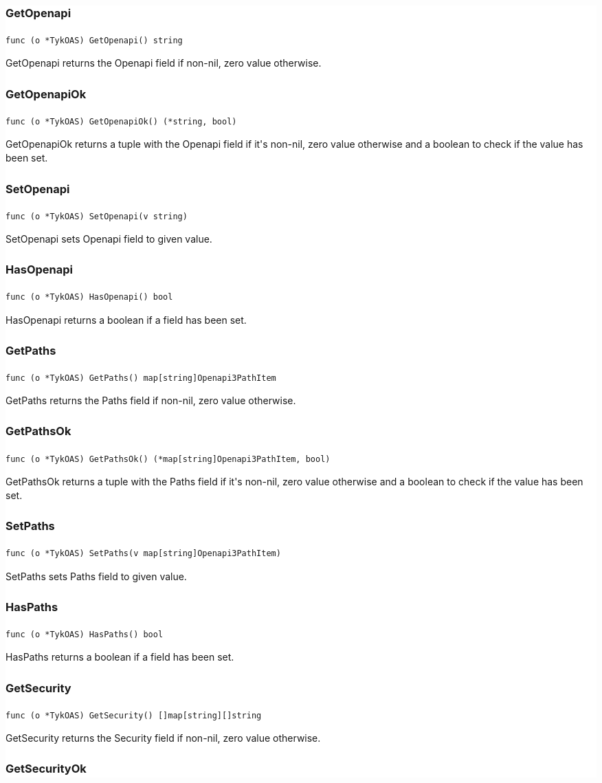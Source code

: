 ### GetOpenapi

`func (o *TykOAS) GetOpenapi() string`

GetOpenapi returns the Openapi field if non-nil, zero value otherwise.

### GetOpenapiOk

`func (o *TykOAS) GetOpenapiOk() (*string, bool)`

GetOpenapiOk returns a tuple with the Openapi field if it's non-nil, zero value otherwise
and a boolean to check if the value has been set.

### SetOpenapi

`func (o *TykOAS) SetOpenapi(v string)`

SetOpenapi sets Openapi field to given value.

### HasOpenapi

`func (o *TykOAS) HasOpenapi() bool`

HasOpenapi returns a boolean if a field has been set.

### GetPaths

`func (o *TykOAS) GetPaths() map[string]Openapi3PathItem`

GetPaths returns the Paths field if non-nil, zero value otherwise.

### GetPathsOk

`func (o *TykOAS) GetPathsOk() (*map[string]Openapi3PathItem, bool)`

GetPathsOk returns a tuple with the Paths field if it's non-nil, zero value otherwise
and a boolean to check if the value has been set.

### SetPaths

`func (o *TykOAS) SetPaths(v map[string]Openapi3PathItem)`

SetPaths sets Paths field to given value.

### HasPaths

`func (o *TykOAS) HasPaths() bool`

HasPaths returns a boolean if a field has been set.

### GetSecurity

`func (o *TykOAS) GetSecurity() []map[string][]string`

GetSecurity returns the Security field if non-nil, zero value otherwise.

### GetSecurityOk
